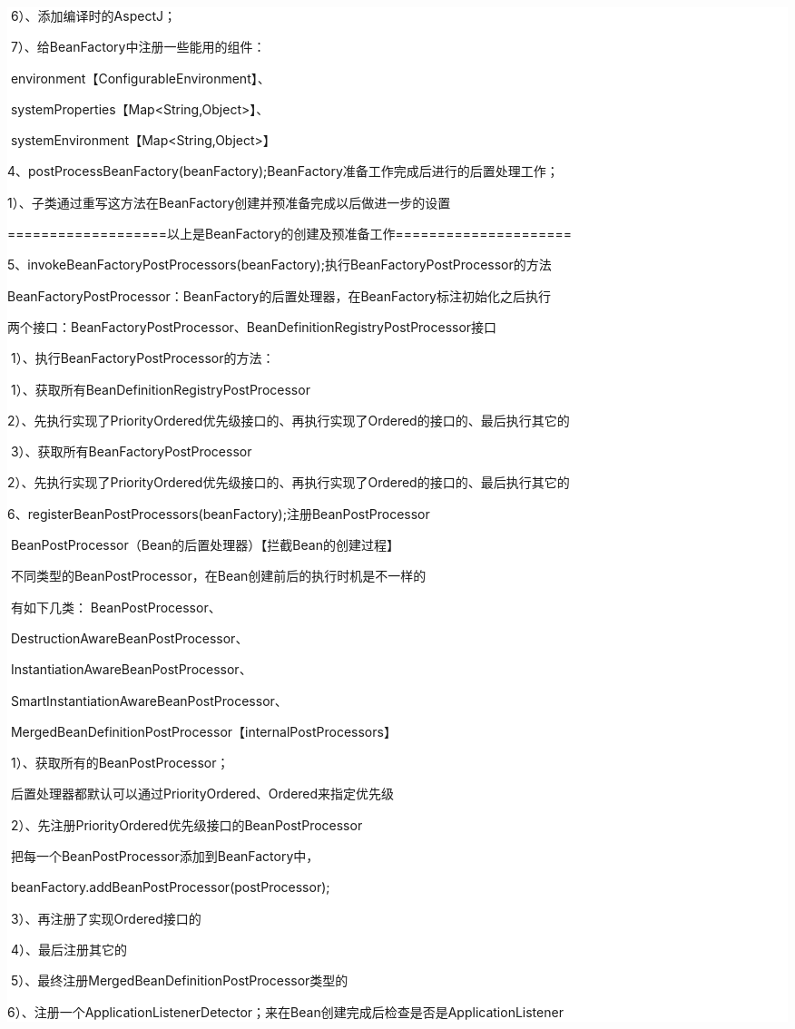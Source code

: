 ​		6）、添加编译时的AspectJ；

​		7）、给BeanFactory中注册一些能用的组件：

​						environment【ConfigurableEnvironment】、

​						systemProperties【Map<String,Object>】、

​						systemEnvironment【Map<String,Object>】

4、postProcessBeanFactory(beanFactory);BeanFactory准备工作完成后进行的后置处理工作；

​		1）、子类通过重写这方法在BeanFactory创建并预准备完成以后做进一步的设置

===================以上是BeanFactory的创建及预准备工作=====================

5、invokeBeanFactoryPostProcessors(beanFactory);执行BeanFactoryPostProcessor的方法

​		BeanFactoryPostProcessor：BeanFactory的后置处理器，在BeanFactory标注初始化之后执行

​		两个接口：BeanFactoryPostProcessor、BeanDefinitionRegistryPostProcessor接口

​		1）、执行BeanFactoryPostProcessor的方法：

​				1）、获取所有BeanDefinitionRegistryPostProcessor

​				2）、先执行实现了PriorityOrdered优先级接口的、再执行实现了Ordered的接口的、最后执行其它的

​				3）、获取所有BeanFactoryPostProcessor

​				2）、先执行实现了PriorityOrdered优先级接口的、再执行实现了Ordered的接口的、最后执行其它的

6、registerBeanPostProcessors(beanFactory);注册BeanPostProcessor

​			BeanPostProcessor（Bean的后置处理器）【拦截Bean的创建过程】

​			不同类型的BeanPostProcessor，在Bean创建前后的执行时机是不一样的

​			有如下几类：	BeanPostProcessor、

​										DestructionAwareBeanPostProcessor、

​								   	 InstantiationAwareBeanPostProcessor、

​										SmartInstantiationAwareBeanPostProcessor、

​										MergedBeanDefinitionPostProcessor【internalPostProcessors】

​			1）、获取所有的BeanPostProcessor；

​					 后置处理器都默认可以通过PriorityOrdered、Ordered来指定优先级	

​			2）、先注册PriorityOrdered优先级接口的BeanPostProcessor

​					 把每一个BeanPostProcessor添加到BeanFactory中，

​						beanFactory.addBeanPostProcessor(postProcessor);		

​			3）、再注册了实现Ordered接口的

​			4）、最后注册其它的

​			5）、最终注册MergedBeanDefinitionPostProcessor类型的

​			6）、注册一个ApplicationListenerDetector；来在Bean创建完成后检查是否是ApplicationListener
